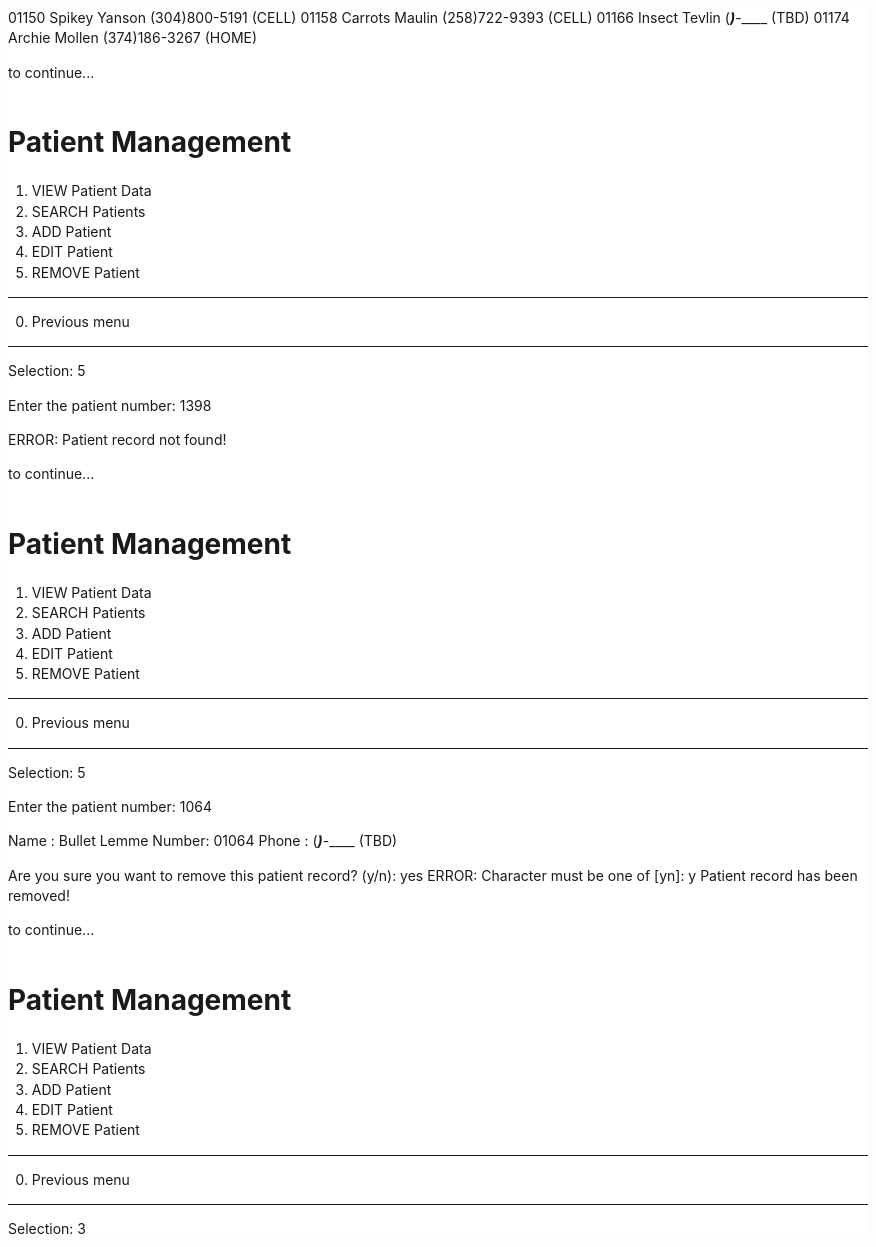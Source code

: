 01150 Spikey Yanson   (304)800-5191 (CELL)
01158 Carrots Maulin  (258)722-9393 (CELL)
01166 Insect Tevlin   (___)___-____ (TBD)
01174 Archie Mollen   (374)186-3267 (HOME)

<ENTER> to continue...

Patient Management
=========================
1) VIEW   Patient Data
2) SEARCH Patients
3) ADD    Patient
4) EDIT   Patient
5) REMOVE Patient
-------------------------
0) Previous menu
-------------------------
Selection: 5

Enter the patient number: 1398

ERROR: Patient record not found!

<ENTER> to continue...

Patient Management
=========================
1) VIEW   Patient Data
2) SEARCH Patients
3) ADD    Patient
4) EDIT   Patient
5) REMOVE Patient
-------------------------
0) Previous menu
-------------------------
Selection: 5

Enter the patient number: 1064

Name  : Bullet Lemme
Number: 01064
Phone : (___)___-____ (TBD)

Are you sure you want to remove this patient record? (y/n): yes
ERROR: Character must be one of [yn]: y
Patient record has been removed!

<ENTER> to continue...

Patient Management
=========================
1) VIEW   Patient Data
2) SEARCH Patients
3) ADD    Patient
4) EDIT   Patient
5) REMOVE Patient
-------------------------
0) Previous menu
-------------------------
Selection: 3
